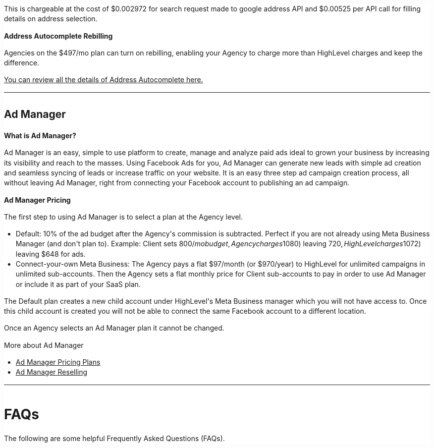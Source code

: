 This is chargeable at the cost of $0.002972 for search request made to google address API and $0.00525 per API call for filling details on address selection.

  
**Address Autocomplete Rebilling**

Agencies on the $497/mo plan can turn on rebilling, enabling your Agency to charge more than HighLevel charges and keep the difference.

  
[You can review all the details of Address Autocomplete here. ](https://help.gohighlevel.com/en/support/solutions/articles/155000003739)

---

## **Ad Manager**

  
**What is Ad Manager?**

Ad Manager is an easy, simple to use platform to create, manage and analyze paid ads ideal to grown your business by increasing its visibility and reach to the masses. Using Facebook Ads for you, Ad Manager can generate new leads with simple ad creation and seamless syncing of leads or increase traffic on your website. It is an easy three step ad campaign creation process, all without leaving Ad Manager, right from connecting your Facebook account to publishing an ad campaign.

  
**Ad Manager Pricing**

The first step to using Ad Manager is to select a plan at the Agency level.

* Default: 10% of the ad budget after the Agency's commission is subtracted. Perfect if you are not already using Meta Business Manager (and don't plan to). Example: Client sets $800/mo budget, Agency charges 10% ($80) leaving $720, HighLevel charges 10% ($72) leaving $648 for ads.
* Connect-your-own Meta Business: The Agency pays a flat $97/month (or $970/year) to HighLevel for unlimited campaigns in unlimited sub-accounts. Then the Agency sets a flat monthly price for Client sub-accounts to pay in order to use Ad Manager or include it as part of your SaaS plan.

  
The Default plan creates a new child account under HighLevel's Meta Business manager which you will not have access to. Once this child account is created you will not be able to connect the same Facebook account to a different location.
  
  
Once an Agency selects an Ad Manager plan it cannot be changed.

  
More about Ad Manager

* [Ad Manager Pricing Plans ](https://help.gohighlevel.com/en/support/solutions/articles/155000003501)
* [Ad Manager Reselling ](https://help.gohighlevel.com/en/support/solutions/articles/155000002999)

---

# FAQs

The following are some helpful Frequently Asked Questions (FAQs).
